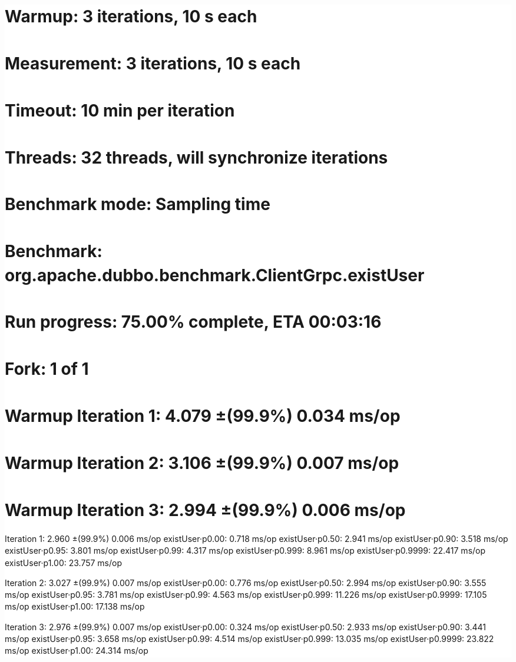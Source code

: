 # Warmup: 3 iterations, 10 s each
# Measurement: 3 iterations, 10 s each
# Timeout: 10 min per iteration
# Threads: 32 threads, will synchronize iterations
# Benchmark mode: Sampling time
# Benchmark: org.apache.dubbo.benchmark.ClientGrpc.existUser

# Run progress: 75.00% complete, ETA 00:03:16
# Fork: 1 of 1
# Warmup Iteration   1: 4.079 ±(99.9%) 0.034 ms/op
# Warmup Iteration   2: 3.106 ±(99.9%) 0.007 ms/op
# Warmup Iteration   3: 2.994 ±(99.9%) 0.006 ms/op
Iteration   1: 2.960 ±(99.9%) 0.006 ms/op
                 existUser·p0.00:   0.718 ms/op
                 existUser·p0.50:   2.941 ms/op
                 existUser·p0.90:   3.518 ms/op
                 existUser·p0.95:   3.801 ms/op
                 existUser·p0.99:   4.317 ms/op
                 existUser·p0.999:  8.961 ms/op
                 existUser·p0.9999: 22.417 ms/op
                 existUser·p1.00:   23.757 ms/op

Iteration   2: 3.027 ±(99.9%) 0.007 ms/op
                 existUser·p0.00:   0.776 ms/op
                 existUser·p0.50:   2.994 ms/op
                 existUser·p0.90:   3.555 ms/op
                 existUser·p0.95:   3.781 ms/op
                 existUser·p0.99:   4.563 ms/op
                 existUser·p0.999:  11.226 ms/op
                 existUser·p0.9999: 17.105 ms/op
                 existUser·p1.00:   17.138 ms/op

Iteration   3: 2.976 ±(99.9%) 0.007 ms/op
                 existUser·p0.00:   0.324 ms/op
                 existUser·p0.50:   2.933 ms/op
                 existUser·p0.90:   3.441 ms/op
                 existUser·p0.95:   3.658 ms/op
                 existUser·p0.99:   4.514 ms/op
                 existUser·p0.999:  13.035 ms/op
                 existUser·p0.9999: 23.822 ms/op
                 existUser·p1.00:   24.314 ms/op
